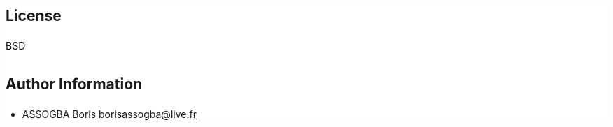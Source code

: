 
License
-------

BSD

Author Information
------------------

* ASSOGBA Boris <borisassogba@live.fr>
